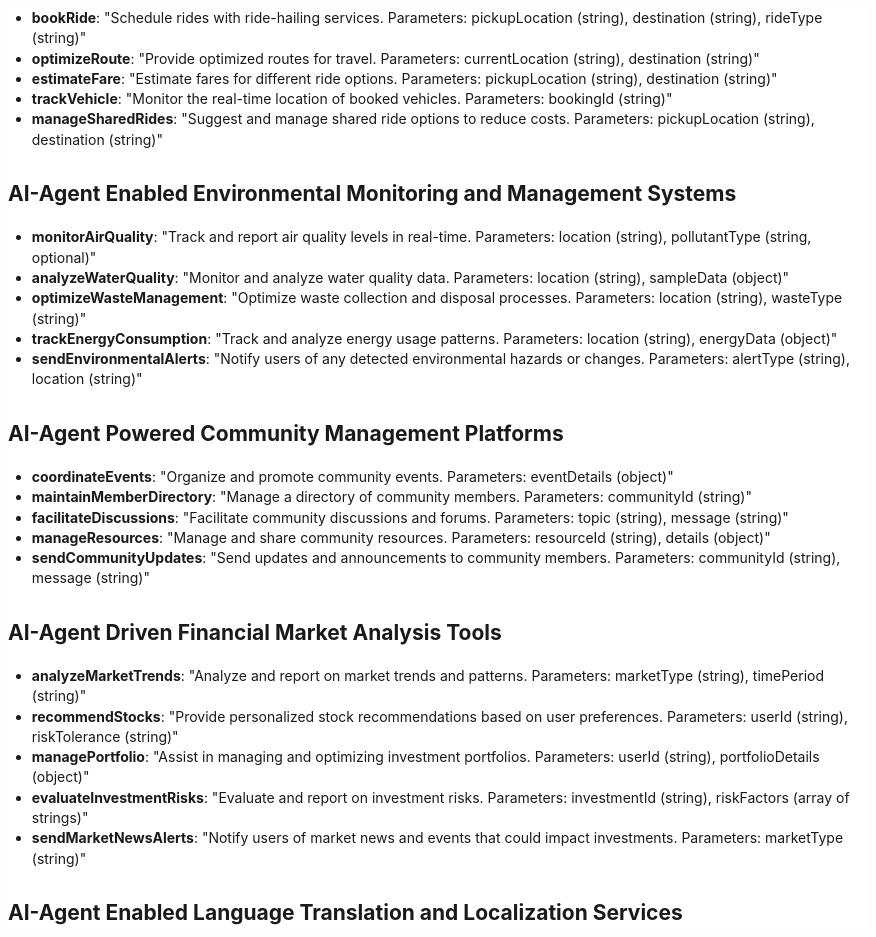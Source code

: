 * **bookRide**: "Schedule rides with ride-hailing services. Parameters: pickupLocation (string), destination (string), rideType (string)"  
* **optimizeRoute**: "Provide optimized routes for travel. Parameters: currentLocation (string), destination (string)"  
* **estimateFare**: "Estimate fares for different ride options. Parameters: pickupLocation (string), destination (string)"  
* **trackVehicle**: "Monitor the real-time location of booked vehicles. Parameters: bookingId (string)"  
* **manageSharedRides**: "Suggest and manage shared ride options to reduce costs. Parameters: pickupLocation (string), destination (string)"

## AI-Agent Enabled Environmental Monitoring and Management Systems

* **monitorAirQuality**: "Track and report air quality levels in real-time. Parameters: location (string), pollutantType (string, optional)"  
* **analyzeWaterQuality**: "Monitor and analyze water quality data. Parameters: location (string), sampleData (object)"  
* **optimizeWasteManagement**: "Optimize waste collection and disposal processes. Parameters: location (string), wasteType (string)"  
* **trackEnergyConsumption**: "Track and analyze energy usage patterns. Parameters: location (string), energyData (object)"  
* **sendEnvironmentalAlerts**: "Notify users of any detected environmental hazards or changes. Parameters: alertType (string), location (string)"

## AI-Agent Powered Community Management Platforms

* **coordinateEvents**: "Organize and promote community events. Parameters: eventDetails (object)"  
* **maintainMemberDirectory**: "Manage a directory of community members. Parameters: communityId (string)"  
* **facilitateDiscussions**: "Facilitate community discussions and forums. Parameters: topic (string), message (string)"  
* **manageResources**: "Manage and share community resources. Parameters: resourceId (string), details (object)"  
* **sendCommunityUpdates**: "Send updates and announcements to community members. Parameters: communityId (string), message (string)"

## AI-Agent Driven Financial Market Analysis Tools

* **analyzeMarketTrends**: "Analyze and report on market trends and patterns. Parameters: marketType (string), timePeriod (string)"  
* **recommendStocks**: "Provide personalized stock recommendations based on user preferences. Parameters: userId (string), riskTolerance (string)"  
* **managePortfolio**: "Assist in managing and optimizing investment portfolios. Parameters: userId (string), portfolioDetails (object)"  
* **evaluateInvestmentRisks**: "Evaluate and report on investment risks. Parameters: investmentId (string), riskFactors (array of strings)"  
* **sendMarketNewsAlerts**: "Notify users of market news and events that could impact investments. Parameters: marketType (string)"

## AI-Agent Enabled Language Translation and Localization Services
